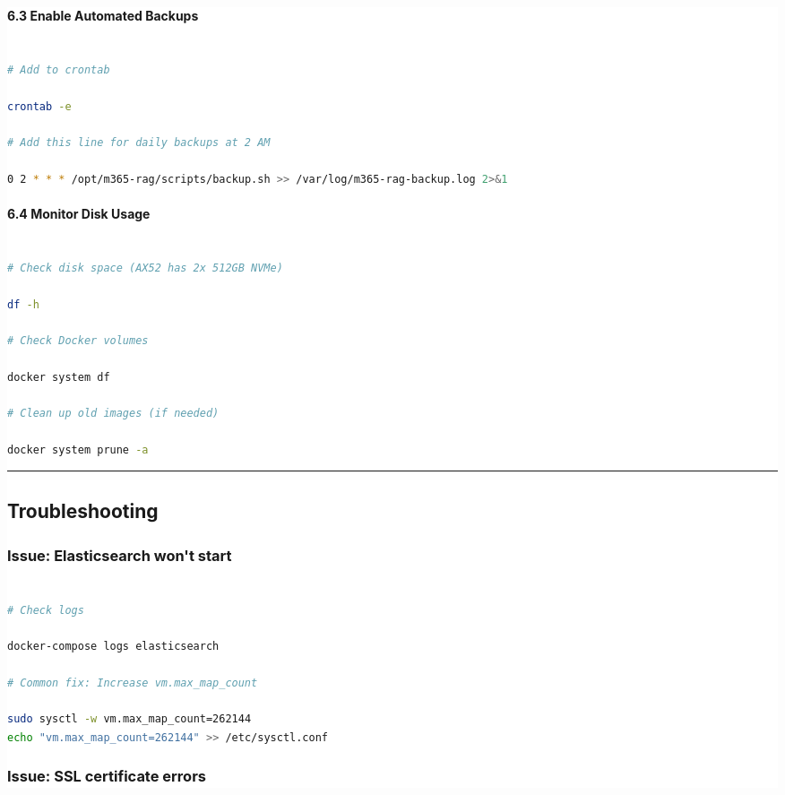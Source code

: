 #### 6.3 **Enable Automated Backups**

```bash

# Add to crontab

crontab -e

# Add this line for daily backups at 2 AM

0 2 * * * /opt/m365-rag/scripts/backup.sh >> /var/log/m365-rag-backup.log 2>&1

```

#### 6.4 **Monitor Disk Usage**

```bash

# Check disk space (AX52 has 2x 512GB NVMe)

df -h

# Check Docker volumes

docker system df

# Clean up old images (if needed)

docker system prune -a

```

---

## Troubleshooting

### Issue: Elasticsearch won't start

```bash

# Check logs

docker-compose logs elasticsearch

# Common fix: Increase vm.max_map_count

sudo sysctl -w vm.max_map_count=262144
echo "vm.max_map_count=262144" >> /etc/sysctl.conf

```

### Issue: SSL certificate errors
